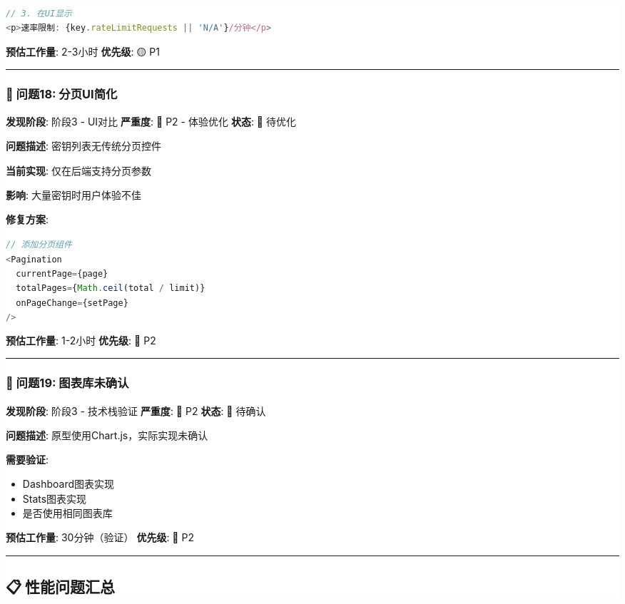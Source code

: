 ```typescript
// 3. 在UI显示
<p>速率限制: {key.rateLimitRequests || 'N/A'}/分钟</p>
```

**预估工作量**: 2-3小时
**优先级**: 🟡 P1

---

### 🔵 问题18: 分页UI简化

**发现阶段**: 阶段3 - UI对比
**严重度**: 🔵 P2 - 体验优化
**状态**: 🔵 待优化

**问题描述**: 密钥列表无传统分页控件

**当前实现**: 仅在后端支持分页参数

**影响**: 大量密钥时用户体验不佳

**修复方案**:
```typescript
// 添加分页组件
<Pagination
  currentPage={page}
  totalPages={Math.ceil(total / limit)}
  onPageChange={setPage}
/>
```

**预估工作量**: 1-2小时
**优先级**: 🔵 P2

---

### 🔵 问题19: 图表库未确认

**发现阶段**: 阶段3 - 技术栈验证
**严重度**: 🔵 P2
**状态**: 🔵 待确认

**问题描述**: 原型使用Chart.js，实际实现未确认

**需要验证**:
- Dashboard图表实现
- Stats图表实现
- 是否使用相同图表库

**预估工作量**: 30分钟（验证）
**优先级**: 🔵 P2

---

## 📋 性能问题汇总
